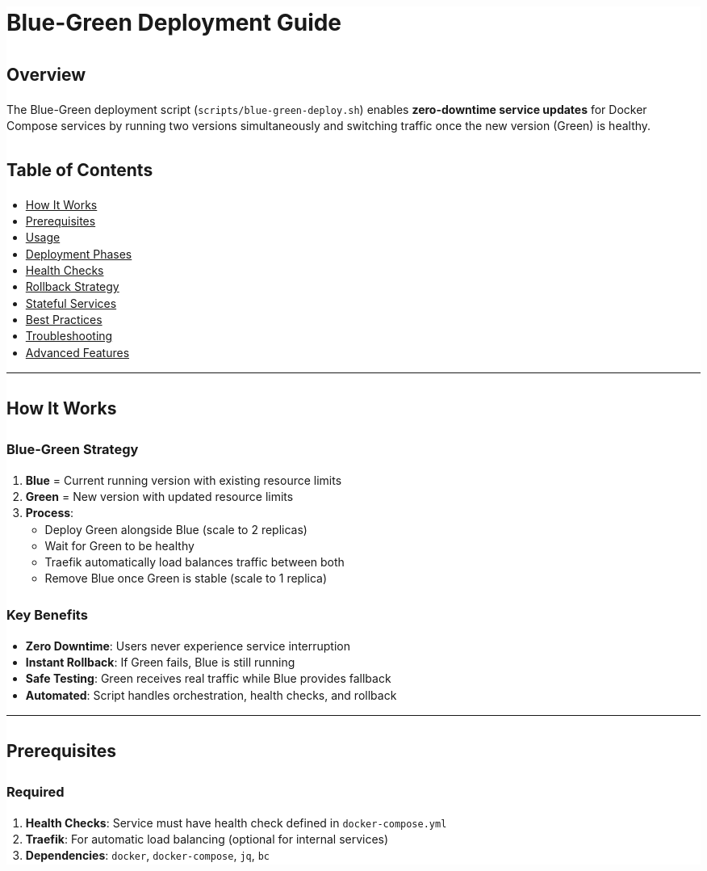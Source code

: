 # Blue-Green Deployment Guide

## Overview

The Blue-Green deployment script (`scripts/blue-green-deploy.sh`) enables **zero-downtime service updates** for Docker Compose services by running two versions simultaneously and switching traffic once the new version (Green) is healthy.

## Table of Contents

- [How It Works](#how-it-works)
- [Prerequisites](#prerequisites)
- [Usage](#usage)
- [Deployment Phases](#deployment-phases)
- [Health Checks](#health-checks)
- [Rollback Strategy](#rollback-strategy)
- [Stateful Services](#stateful-services)
- [Best Practices](#best-practices)
- [Troubleshooting](#troubleshooting)
- [Advanced Features](#advanced-features)

---

## How It Works

### Blue-Green Strategy

1. **Blue** = Current running version with existing resource limits
2. **Green** = New version with updated resource limits
3. **Process**:
   - Deploy Green alongside Blue (scale to 2 replicas)
   - Wait for Green to be healthy
   - Traefik automatically load balances traffic between both
   - Remove Blue once Green is stable (scale to 1 replica)

### Key Benefits

- **Zero Downtime**: Users never experience service interruption
- **Instant Rollback**: If Green fails, Blue is still running
- **Safe Testing**: Green receives real traffic while Blue provides fallback
- **Automated**: Script handles orchestration, health checks, and rollback

---

## Prerequisites

### Required

1. **Health Checks**: Service must have health check defined in `docker-compose.yml`
2. **Traefik**: For automatic load balancing (optional for internal services)
3. **Dependencies**: `docker`, `docker-compose`, `jq`, `bc`
